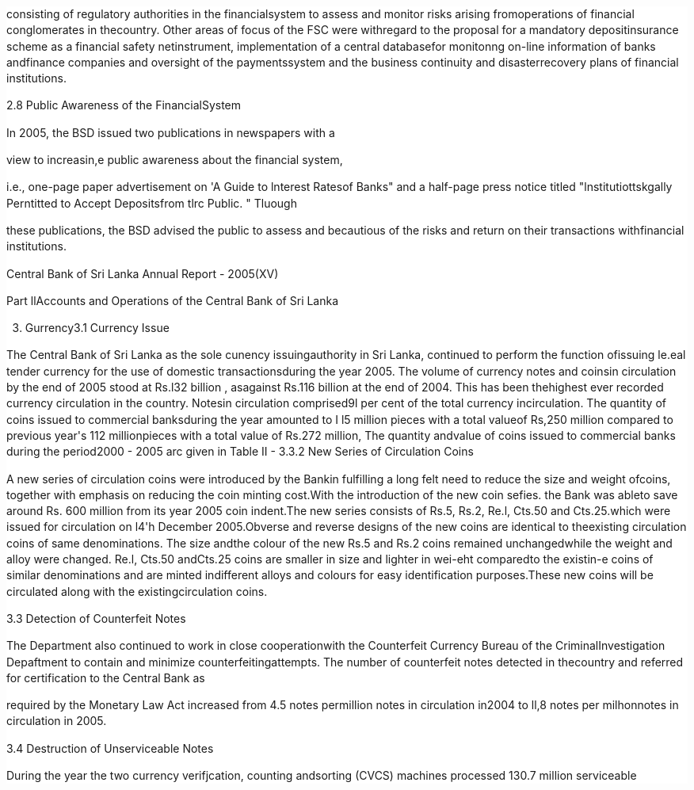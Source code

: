 consisting of regulatory authorities in the financialsystem to assess and monitor risks arising fromoperations of financial conglomerates in thecountry. Other areas of focus of the FSC were withregard to the proposal for a mandatory depositinsurance scheme as a financial safety netinstrument, implementation of a central databasefor monitonng on-line information of banks andfinance companies and oversight of the paymentssystem and the business continuity and disasterrecovery plans of financial institutions.

2.8 Public Awareness of the FinancialSystem

In 2005, the BSD issued two publications in newspapers with a

view to increasin,e public awareness about the financial system,

i.e., one-page paper advertisement on 'A Guide to lnterest Ratesof Banks" and a half-page press notice titled "lnstitutiottskgally Perntitted to Accept Depositsfrom tlrc Public. " Tluough

these publications, the BSD advised the public to assess and becautious of the risks and return on their transactions withfinancial institutions.

Central Bank of Sri Lanka Annual Report - 2005(XV)

Part llAccounts and Operations of the Central Bank of Sri Lanka

3. Gurrency3.1 Currency Issue

The Central Bank of Sri Lanka as the sole cunency issuingauthority in Sri Lanka, continued to perform the function ofissuing le.eal tender currency for the use of domestic transactionsduring the year 2005. The volume of currency notes and coinsin circulation by the end of 2005 stood at Rs.l32 billion , asagainst Rs.116 billion at the end of 2004. This has been thehighest ever recorded currency circulation in the country. Notesin circulation comprised9l per cent of the total currency incirculation. The quantity of coins issued to commercial banksduring the year amounted to I l5 million pieces with a total valueof Rs,250 million compared to previous year's 112 millionpieces with a total value of Rs.272 million, The quantity andvalue of coins issued to commercial banks during the period2000 - 2005 arc given in Table II - 3.3.2 New Series of Circulation Coins

A new series of circulation coins were introduced by the Bankin fulfilling a long felt need to reduce the size and weight ofcoins, together with emphasis on reducing the coin minting cost.With the introduction of the new coin sefies. the Bank was ableto save around Rs. 600 million from its year 2005 coin indent.The new series consists of Rs.5, Rs.2, Re.l, Cts.50 and Cts.25.which were issued for circulation on l4'h December 2005.Obverse and reverse designs of the new coins are identical to theexisting circulation coins of same denominations. The size andthe colour of the new Rs.5 and Rs.2 coins remained unchangedwhile the weight and alloy were changed. Re.l, Cts.50 andCts.25 coins are smaller in size and lighter in wei-eht comparedto the existin-e coins of similar denominations and are minted indifferent alloys and colours for easy identification purposes.These new coins will be circulated along with the existingcirculation coins.

3.3 Detection of Counterfeit Notes

The Department also continued to work in close cooperationwith the Counterfeit Currency Bureau of the CriminalInvestigation Depaftment to contain and minimize counterfeitingattempts. The number of counterfeit notes detected in thecountry and referred for certification to the Central Bank as

required by the Monetary Law Act increased from 4.5 notes permillion notes in circulation in2004 to ll,8 notes per milhonnotes in circulation in 2005.

3.4 Destruction of Unserviceable Notes

During the year the two currency verifjcation, counting andsorting (CVCS) machines processed 130.7 million serviceable
